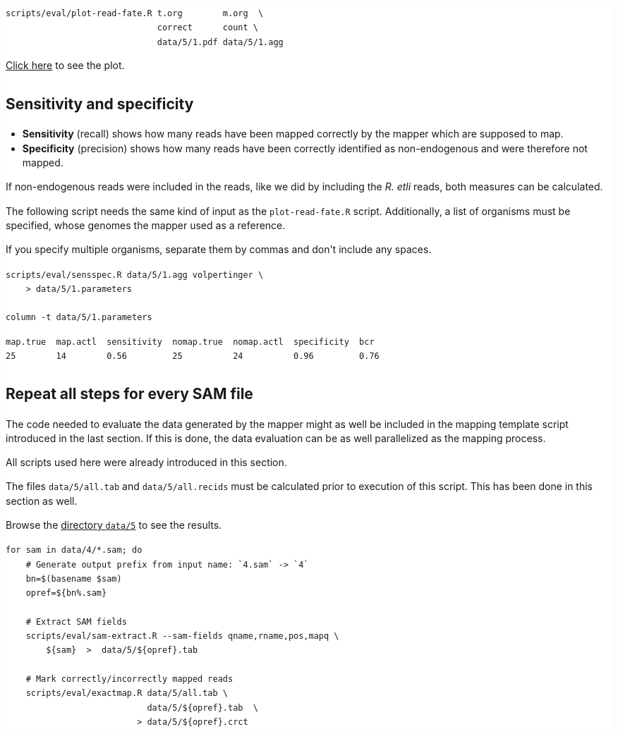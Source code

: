 ```{.bash}
scripts/eval/plot-read-fate.R t.org        m.org  \
                              correct      count \
                              data/5/1.pdf data/5/1.agg
```
```{.output}
```

<a href="data/5/1.pdf">Click here</a> to see the plot.

Sensitivity and specificity
---------------------------

  * **Sensitivity** (recall) shows how many reads have been mapped
    correctly by the mapper which are supposed to map.
  * **Specificity** (precision) shows how many reads have been
    correctly identified as non-endogenous and were therefore not
    mapped.

If non-endogenous reads were included in the reads, like we did by
including the *R. etli* reads, both measures can be calculated.

The following script needs the same kind of input as the
`plot-read-fate.R` script. Additionally, a list of organisms must be
specified, whose genomes the mapper used as a reference. 

If you specify multiple organisms, separate them by commas and don't
include any spaces.

```{.bash}
scripts/eval/sensspec.R data/5/1.agg volpertinger \
    > data/5/1.parameters

column -t data/5/1.parameters
```
```{.output}
map.true  map.actl  sensitivity  nomap.true  nomap.actl  specificity  bcr
25        14        0.56         25          24          0.96         0.76
```



Repeat all steps for every SAM file
-----------------------------------

The code needed to evaluate the data generated by the mapper might as
well be included in the mapping template script introduced in the last
section. If this is done, the data evaluation can be as well
parallelized as the mapping process.

All scripts used here were already introduced in this section.

The files `data/5/all.tab` and `data/5/all.recids` must be calculated
prior to execution of this script. This has been done in this section 
as well.

Browse the <a href="data/5">directory `data/5`</a> to see the results.

```{.bash}
for sam in data/4/*.sam; do
    # Generate output prefix from input name: `4.sam` -> `4`
    bn=$(basename $sam)
    opref=${bn%.sam}

    # Extract SAM fields
    scripts/eval/sam-extract.R --sam-fields qname,rname,pos,mapq \
        ${sam}  >  data/5/${opref}.tab

    # Mark correctly/incorrectly mapped reads
    scripts/eval/exactmap.R data/5/all.tab \
                            data/5/${opref}.tab  \
                          > data/5/${opref}.crct
```